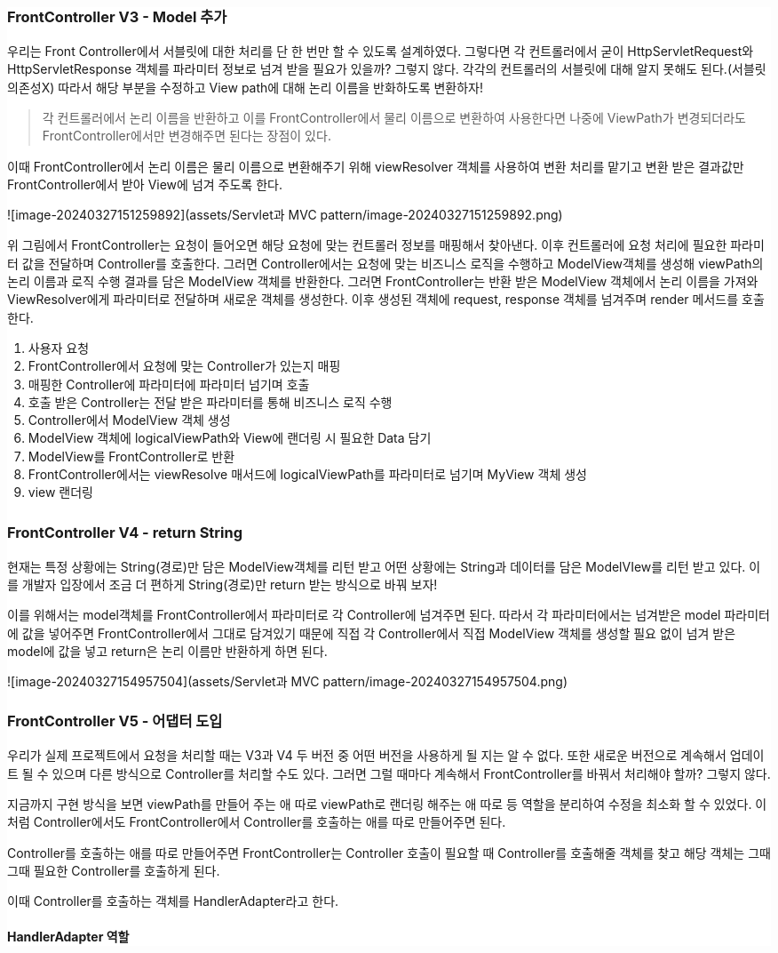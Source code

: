### FrontController V3 - Model 추가

우리는 Front Controller에서 서블릿에 대한 처리를 단 한 번만 할 수 있도록 설계하였다. 그렇다면 각 컨트롤러에서 굳이 HttpServletRequest와 HttpServletResponse 객체를 파라미터 정보로 넘겨 받을 필요가 있을까? 그렇지 않다. 각각의 컨트롤러의 서블릿에 대해 알지 못해도 된다.(서블릿 의존성X) 따라서 해당 부분을 수정하고 View path에 대해 논리 이름을 반화하도록 변환하자!

> 각 컨트롤러에서 논리 이름을 반환하고 이를 FrontController에서 물리 이름으로 변환하여 사용한다면 나중에 ViewPath가 변경되더라도 FrontController에서만 변경해주면 된다는 장점이 있다.

이때 FrontController에서 논리 이름은 물리 이름으로 변환해주기 위해 viewResolver 객체를 사용하여 변환 처리를 맡기고 변환 받은 결과값만 FrontController에서 받아 View에 넘겨 주도록 한다.

![image-20240327151259892](assets/Servlet과 MVC pattern/image-20240327151259892.png)

위 그림에서 FrontController는 요청이 들어오면 해당 요청에 맞는 컨트롤러 정보를 매핑해서 찾아낸다. 이후 컨트롤러에 요청 처리에 필요한 파라미터 값을 전달하며 Controller를 호출한다. 그러면 Controller에서는 요청에 맞는 비즈니스 로직을 수행하고 ModelView객체를 생성해 viewPath의 논리 이름과 로직 수행 결과를 담은 ModelView 객체를 반환한다. 그러면 FrontController는 반환 받은 ModelView 객체에서 논리 이름을 가져와 ViewResolver에게 파라미터로 전달하며 새로운 객체를 생성한다. 이후 생성된 객체에 request, response 객체를 넘겨주며 render 메서드를 호출한다.

1. 사용자 요청
2. FrontController에서 요청에 맞는 Controller가 있는지 매핑
3. 매핑한 Controller에 파라미터에 파라미터 넘기며 호출
4. 호출 받은 Controller는 전달 받은 파라미터를 통해 비즈니스 로직 수행
5. Controller에서 ModelView 객체 생성
6. ModelView 객체에 logicalViewPath와 View에 랜더링 시 필요한 Data 담기
7. ModelView를 FrontController로 반환
8. FrontController에서는 viewResolve 매서드에 logicalViewPath를 파라미터로 넘기며 MyView 객체 생성
9. view 랜더링

### FrontController V4 - return String

현재는 특정 상황에는 String(경로)만 담은 ModelView객체를 리턴 받고 어떤 상황에는 String과 데이터를 담은 ModelVIew를 리턴 받고 있다. 이를 개발자 입장에서 조금 더 편하게 String(경로)만 return 받는 방식으로 바꿔 보자!

이를 위해서는 model객체를 FrontController에서 파라미터로 각 Controller에 넘겨주면 된다. 따라서 각 파라미터에서는 넘겨받은 model 파라미터에 값을 넣어주면 FrontController에서 그대로 담겨있기 때문에 직접 각 Controller에서 직접 ModelView 객체를 생성할 필요 없이 넘겨 받은 model에 값을 넣고 return은 논리 이름만 반환하게 하면 된다.

![image-20240327154957504](assets/Servlet과 MVC pattern/image-20240327154957504.png)

### FrontController V5 - 어댑터 도입

우리가 실제 프로젝트에서 요청을 처리할 때는 V3과 V4 두 버전 중 어떤 버전을 사용하게 될 지는 알 수 없다. 또한 새로운 버전으로 계속해서 업데이트 될 수 있으며 다른 방식으로 Controller를 처리할 수도 있다. 그러면 그럴 때마다 계속해서 FrontController를 바꿔서 처리해야 할까? 그렇지 않다.

지금까지 구현 방식을 보면 viewPath를 만들어 주는 애 따로 viewPath로 랜더링 해주는 애 따로 등 역할을 분리하여 수정을 최소화 할 수 있었다. 이처럼 Controller에서도 FrontController에서 Controller를 호출하는 애를 따로 만들어주면 된다.

Controller를 호출하는 애를 따로 만들어주면 FrontController는 Controller 호출이 필요할 때 Controller를 호출해줄 객체를 찾고 해당 객체는 그때그때 필요한 Controller를 호출하게 된다.

이때 Controller를 호출하는 객체를 HandlerAdapter라고 한다.

#### HandlerAdapter 역할
